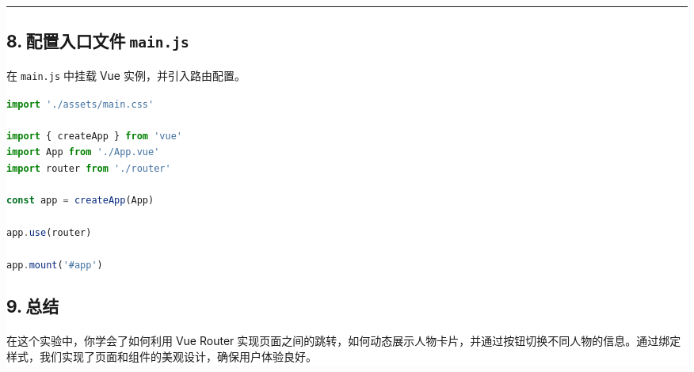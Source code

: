 ```html
```

---

## 8. 配置入口文件 `main.js`​

在 `main.js`​ 中挂载 Vue 实例，并引入路由配置。

```js
import './assets/main.css'

import { createApp } from 'vue'
import App from './App.vue'
import router from './router'

const app = createApp(App)

app.use(router)

app.mount('#app')

```


## 9. 总结

在这个实验中，你学会了如何利用 Vue Router 实现页面之间的跳转，如何动态展示人物卡片，并通过按钮切换不同人物的信息。通过绑定样式，我们实现了页面和组件的美观设计，确保用户体验良好。

